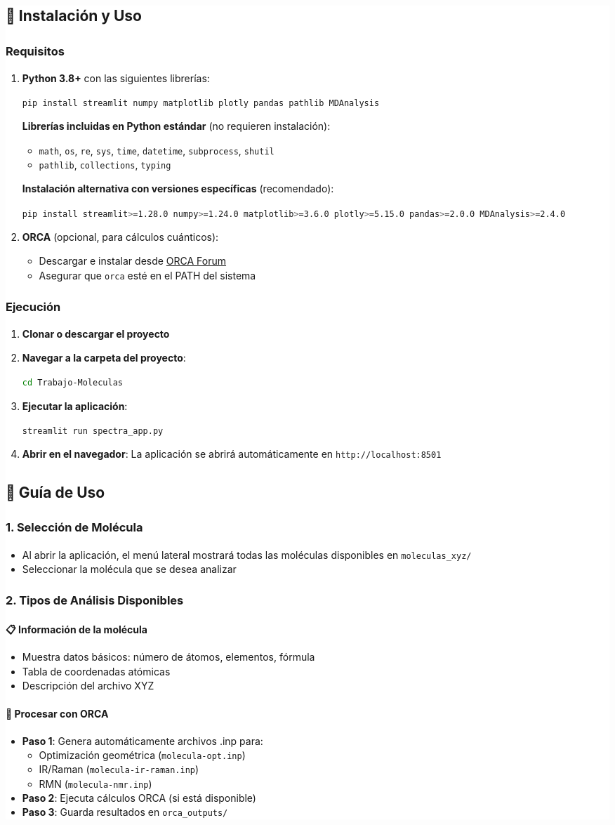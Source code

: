 ## 🚀 Instalación y Uso

### Requisitos

1. **Python 3.8+** con las siguientes librerías:
   ```bash
   pip install streamlit numpy matplotlib plotly pandas pathlib MDAnalysis
   ```

   **Librerías incluidas en Python estándar** (no requieren instalación):
   - `math`, `os`, `re`, `sys`, `time`, `datetime`, `subprocess`, `shutil`
   - `pathlib`, `collections`, `typing`

   **Instalación alternativa con versiones específicas** (recomendado):
   ```bash
   pip install streamlit>=1.28.0 numpy>=1.24.0 matplotlib>=3.6.0 plotly>=5.15.0 pandas>=2.0.0 MDAnalysis>=2.4.0
   ```

2. **ORCA** (opcional, para cálculos cuánticos):
   - Descargar e instalar desde [ORCA Forum](https://orcaforum.kofo.mpg.de)
   - Asegurar que `orca` esté en el PATH del sistema

### Ejecución

1. **Clonar o descargar el proyecto**
2. **Navegar a la carpeta del proyecto**:
   ```bash
   cd Trabajo-Moleculas
   ```

3. **Ejecutar la aplicación**:
   ```bash
   streamlit run spectra_app.py
   ```

4. **Abrir en el navegador**: La aplicación se abrirá automáticamente en `http://localhost:8501`

## 📖 Guía de Uso

### 1. Selección de Molécula
- Al abrir la aplicación, el menú lateral mostrará todas las moléculas disponibles en `moleculas_xyz/`
- Seleccionar la molécula que se desea analizar

### 2. Tipos de Análisis Disponibles

#### 📋 **Información de la molécula**
- Muestra datos básicos: número de átomos, elementos, fórmula
- Tabla de coordenadas atómicas
- Descripción del archivo XYZ

#### 🔄 **Procesar con ORCA**
- **Paso 1**: Genera automáticamente archivos .inp para:
  - Optimización geométrica (`molecula-opt.inp`)
  - IR/Raman (`molecula-ir-raman.inp`)
  - RMN (`molecula-nmr.inp`)
- **Paso 2**: Ejecuta cálculos ORCA (si está disponible)
- **Paso 3**: Guarda resultados en `orca_outputs/`
